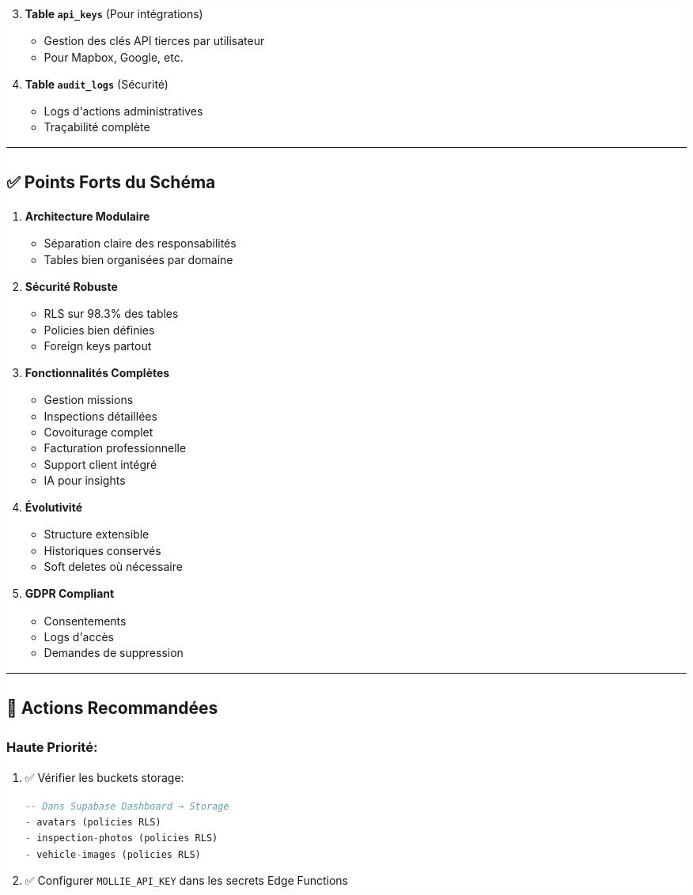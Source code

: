 3. **Table `api_keys`** (Pour intégrations)
   - Gestion des clés API tierces par utilisateur
   - Pour Mapbox, Google, etc.

4. **Table `audit_logs`** (Sécurité)
   - Logs d'actions administratives
   - Traçabilité complète

---

## ✅ Points Forts du Schéma

1. **Architecture Modulaire**
   - Séparation claire des responsabilités
   - Tables bien organisées par domaine

2. **Sécurité Robuste**
   - RLS sur 98.3% des tables
   - Policies bien définies
   - Foreign keys partout

3. **Fonctionnalités Complètes**
   - Gestion missions
   - Inspections détaillées
   - Covoiturage complet
   - Facturation professionnelle
   - Support client intégré
   - IA pour insights

4. **Évolutivité**
   - Structure extensible
   - Historiques conservés
   - Soft deletes où nécessaire

5. **GDPR Compliant**
   - Consentements
   - Logs d'accès
   - Demandes de suppression

---

## 🔧 Actions Recommandées

### Haute Priorité:

1. ✅ Vérifier les buckets storage:
   ```sql
   -- Dans Supabase Dashboard → Storage
   - avatars (policies RLS)
   - inspection-photos (policies RLS)
   - vehicle-images (policies RLS)
   ```

2. ✅ Configurer `MOLLIE_API_KEY` dans les secrets Edge Functions
